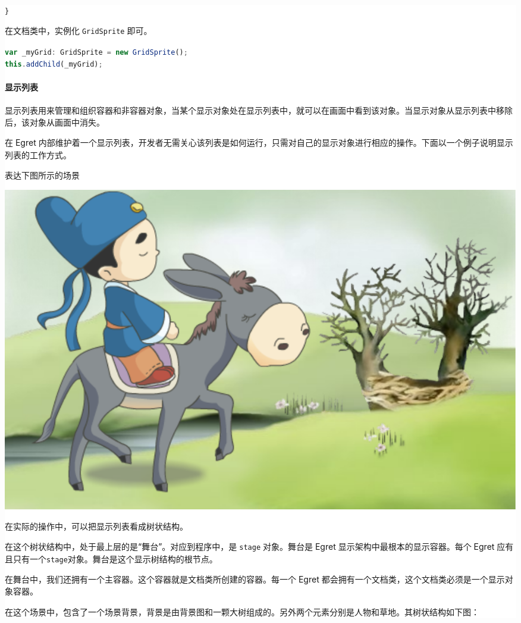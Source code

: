 ```js
}
```

在文档类中，实例化 `GridSprite` 即可。

```js
var _myGrid: GridSprite = new GridSprite();
this.addChild(_myGrid);
```

#### 显示列表

显示列表用来管理和组织容器和非容器对象，当某个显示对象处在显示列表中，就可以在画面中看到该对象。当显示对象从显示列表中移除后，该对象从画面中消失。

在 Egret 内部维护着一个显示列表，开发者无需关心该列表是如何运行，只需对自己的显示对象进行相应的操作。下面以一个例子说明显示列表的工作方式。

表达下图所示的场景

![Egret](/public/images/egret/1-7.png)

在实际的操作中，可以把显示列表看成树状结构。

在这个树状结构中，处于最上层的是“舞台”。对应到程序中，是 `stage` 对象。舞台是 Egret 显示架构中最根本的显示容器。每个 Egret 应有且只有一个`stage`对象。舞台是这个显示树结构的根节点。

在舞台中，我们还拥有一个主容器。这个容器就是文档类所创建的容器。每一个 Egret 都会拥有一个文档类，这个文档类必须是一个显示对象容器。

在这个场景中，包含了一个场景背景，背景是由背景图和一颗大树组成的。另外两个元素分别是人物和草地。其树状结构如下图：
